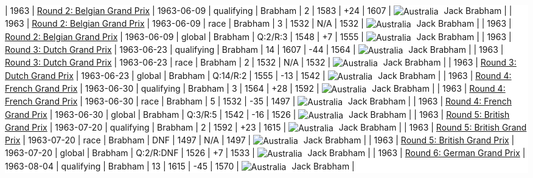 | 1963 | [Round 2: Belgian Grand Prix](../results/1963-season-report.md#round-2-belgian-grand-prix) | 1963-06-09 | qualifying | Brabham | 2 | 1583 | +24 | 1607 | <img src="https://upload.wikimedia.org/wikipedia/commons/8/88/Flag_of_Australia_%28converted%29.svg" alt="Australia" width="20" height="auto" style="vertical-align: middle; margin-right: 5px;" onerror="this.outerHTML='🇦🇺'; this.style.marginRight='5px';"/> Jack Brabham |
| 1963 | [Round 2: Belgian Grand Prix](../results/1963-season-report.md#round-2-belgian-grand-prix) | 1963-06-09 | race | Brabham | 3 | 1532 | N/A | 1532 | <img src="https://upload.wikimedia.org/wikipedia/commons/8/88/Flag_of_Australia_%28converted%29.svg" alt="Australia" width="20" height="auto" style="vertical-align: middle; margin-right: 5px;" onerror="this.outerHTML='🇦🇺'; this.style.marginRight='5px';"/> Jack Brabham |
| 1963 | [Round 2: Belgian Grand Prix](../results/1963-season-report.md#round-2-belgian-grand-prix) | 1963-06-09 | global | Brabham | Q:2/R:3 | 1548 | +7 | 1555 | <img src="https://upload.wikimedia.org/wikipedia/commons/8/88/Flag_of_Australia_%28converted%29.svg" alt="Australia" width="20" height="auto" style="vertical-align: middle; margin-right: 5px;" onerror="this.outerHTML='🇦🇺'; this.style.marginRight='5px';"/> Jack Brabham |
| 1963 | [Round 3: Dutch Grand Prix](../results/1963-season-report.md#round-3-dutch-grand-prix) | 1963-06-23 | qualifying | Brabham | 14 | 1607 | -44 | 1564 | <img src="https://upload.wikimedia.org/wikipedia/commons/8/88/Flag_of_Australia_%28converted%29.svg" alt="Australia" width="20" height="auto" style="vertical-align: middle; margin-right: 5px;" onerror="this.outerHTML='🇦🇺'; this.style.marginRight='5px';"/> Jack Brabham |
| 1963 | [Round 3: Dutch Grand Prix](../results/1963-season-report.md#round-3-dutch-grand-prix) | 1963-06-23 | race | Brabham | 2 | 1532 | N/A | 1532 | <img src="https://upload.wikimedia.org/wikipedia/commons/8/88/Flag_of_Australia_%28converted%29.svg" alt="Australia" width="20" height="auto" style="vertical-align: middle; margin-right: 5px;" onerror="this.outerHTML='🇦🇺'; this.style.marginRight='5px';"/> Jack Brabham |
| 1963 | [Round 3: Dutch Grand Prix](../results/1963-season-report.md#round-3-dutch-grand-prix) | 1963-06-23 | global | Brabham | Q:14/R:2 | 1555 | -13 | 1542 | <img src="https://upload.wikimedia.org/wikipedia/commons/8/88/Flag_of_Australia_%28converted%29.svg" alt="Australia" width="20" height="auto" style="vertical-align: middle; margin-right: 5px;" onerror="this.outerHTML='🇦🇺'; this.style.marginRight='5px';"/> Jack Brabham |
| 1963 | [Round 4: French Grand Prix](../results/1963-season-report.md#round-4-french-grand-prix) | 1963-06-30 | qualifying | Brabham | 3 | 1564 | +28 | 1592 | <img src="https://upload.wikimedia.org/wikipedia/commons/8/88/Flag_of_Australia_%28converted%29.svg" alt="Australia" width="20" height="auto" style="vertical-align: middle; margin-right: 5px;" onerror="this.outerHTML='🇦🇺'; this.style.marginRight='5px';"/> Jack Brabham |
| 1963 | [Round 4: French Grand Prix](../results/1963-season-report.md#round-4-french-grand-prix) | 1963-06-30 | race | Brabham | 5 | 1532 | -35 | 1497 | <img src="https://upload.wikimedia.org/wikipedia/commons/8/88/Flag_of_Australia_%28converted%29.svg" alt="Australia" width="20" height="auto" style="vertical-align: middle; margin-right: 5px;" onerror="this.outerHTML='🇦🇺'; this.style.marginRight='5px';"/> Jack Brabham |
| 1963 | [Round 4: French Grand Prix](../results/1963-season-report.md#round-4-french-grand-prix) | 1963-06-30 | global | Brabham | Q:3/R:5 | 1542 | -16 | 1526 | <img src="https://upload.wikimedia.org/wikipedia/commons/8/88/Flag_of_Australia_%28converted%29.svg" alt="Australia" width="20" height="auto" style="vertical-align: middle; margin-right: 5px;" onerror="this.outerHTML='🇦🇺'; this.style.marginRight='5px';"/> Jack Brabham |
| 1963 | [Round 5: British Grand Prix](../results/1963-season-report.md#round-5-british-grand-prix) | 1963-07-20 | qualifying | Brabham | 2 | 1592 | +23 | 1615 | <img src="https://upload.wikimedia.org/wikipedia/commons/8/88/Flag_of_Australia_%28converted%29.svg" alt="Australia" width="20" height="auto" style="vertical-align: middle; margin-right: 5px;" onerror="this.outerHTML='🇦🇺'; this.style.marginRight='5px';"/> Jack Brabham |
| 1963 | [Round 5: British Grand Prix](../results/1963-season-report.md#round-5-british-grand-prix) | 1963-07-20 | race | Brabham | DNF | 1497 | N/A | 1497 | <img src="https://upload.wikimedia.org/wikipedia/commons/8/88/Flag_of_Australia_%28converted%29.svg" alt="Australia" width="20" height="auto" style="vertical-align: middle; margin-right: 5px;" onerror="this.outerHTML='🇦🇺'; this.style.marginRight='5px';"/> Jack Brabham |
| 1963 | [Round 5: British Grand Prix](../results/1963-season-report.md#round-5-british-grand-prix) | 1963-07-20 | global | Brabham | Q:2/R:DNF | 1526 | +7 | 1533 | <img src="https://upload.wikimedia.org/wikipedia/commons/8/88/Flag_of_Australia_%28converted%29.svg" alt="Australia" width="20" height="auto" style="vertical-align: middle; margin-right: 5px;" onerror="this.outerHTML='🇦🇺'; this.style.marginRight='5px';"/> Jack Brabham |
| 1963 | [Round 6: German Grand Prix](../results/1963-season-report.md#round-6-german-grand-prix) | 1963-08-04 | qualifying | Brabham | 13 | 1615 | -45 | 1570 | <img src="https://upload.wikimedia.org/wikipedia/commons/8/88/Flag_of_Australia_%28converted%29.svg" alt="Australia" width="20" height="auto" style="vertical-align: middle; margin-right: 5px;" onerror="this.outerHTML='🇦🇺'; this.style.marginRight='5px';"/> Jack Brabham |